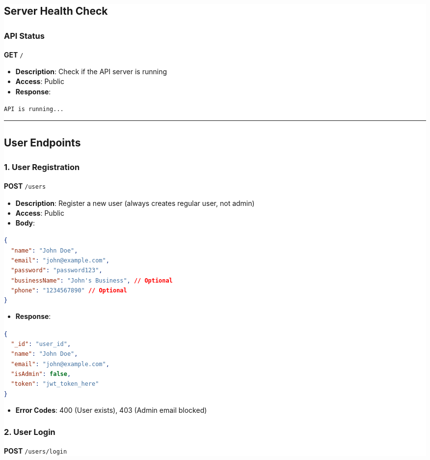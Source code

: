 
## Server Health Check

### API Status

**GET** `/`

- **Description**: Check if the API server is running
- **Access**: Public
- **Response**:

```
API is running...
```

---

## User Endpoints

### 1. User Registration

**POST** `/users`

- **Description**: Register a new user (always creates regular user, not admin)
- **Access**: Public
- **Body**:

```json
{
  "name": "John Doe",
  "email": "john@example.com",
  "password": "password123",
  "businessName": "John's Business", // Optional
  "phone": "1234567890" // Optional
}
```

- **Response**:

```json
{
  "_id": "user_id",
  "name": "John Doe",
  "email": "john@example.com",
  "isAdmin": false,
  "token": "jwt_token_here"
}
```

- **Error Codes**: 400 (User exists), 403 (Admin email blocked)

### 2. User Login

**POST** `/users/login`
